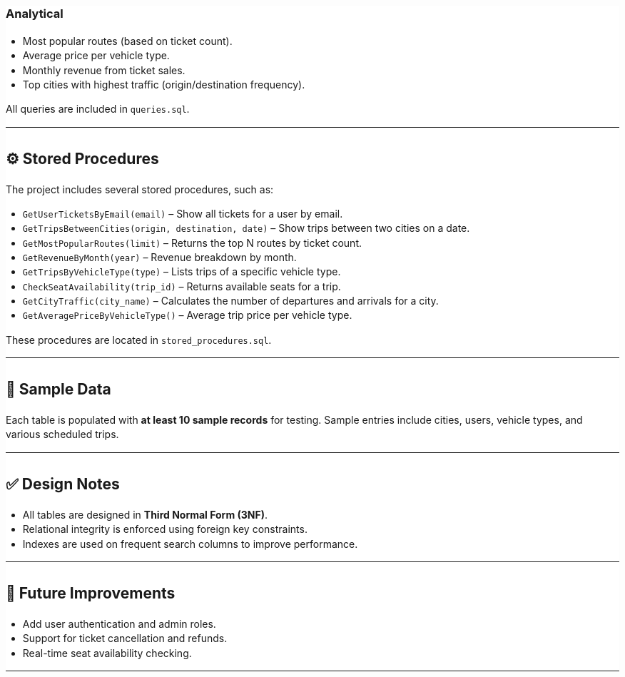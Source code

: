 ### Analytical
- Most popular routes (based on ticket count).
- Average price per vehicle type.
- Monthly revenue from ticket sales.
- Top cities with highest traffic (origin/destination frequency).

All queries are included in `queries.sql`.

---

## ⚙️ Stored Procedures

The project includes several stored procedures, such as:

- `GetUserTicketsByEmail(email)` – Show all tickets for a user by email.
- `GetTripsBetweenCities(origin, destination, date)` – Show trips between two cities on a date.
- `GetMostPopularRoutes(limit)` – Returns the top N routes by ticket count.
- `GetRevenueByMonth(year)` – Revenue breakdown by month.
- `GetTripsByVehicleType(type)` – Lists trips of a specific vehicle type.
- `CheckSeatAvailability(trip_id)` – Returns available seats for a trip.
- `GetCityTraffic(city_name)` – Calculates the number of departures and arrivals for a city.
- `GetAveragePriceByVehicleType()` – Average trip price per vehicle type.

These procedures are located in `stored_procedures.sql`.

---

## 🧪 Sample Data

Each table is populated with **at least 10 sample records** for testing. Sample entries include cities, users, vehicle types, and various scheduled trips.

---


## ✅ Design Notes

- All tables are designed in **Third Normal Form (3NF)**.
- Relational integrity is enforced using foreign key constraints.
- Indexes are used on frequent search columns to improve performance.

---

## 📌 Future Improvements
- Add user authentication and admin roles.
- Support for ticket cancellation and refunds.
- Real-time seat availability checking.

---

